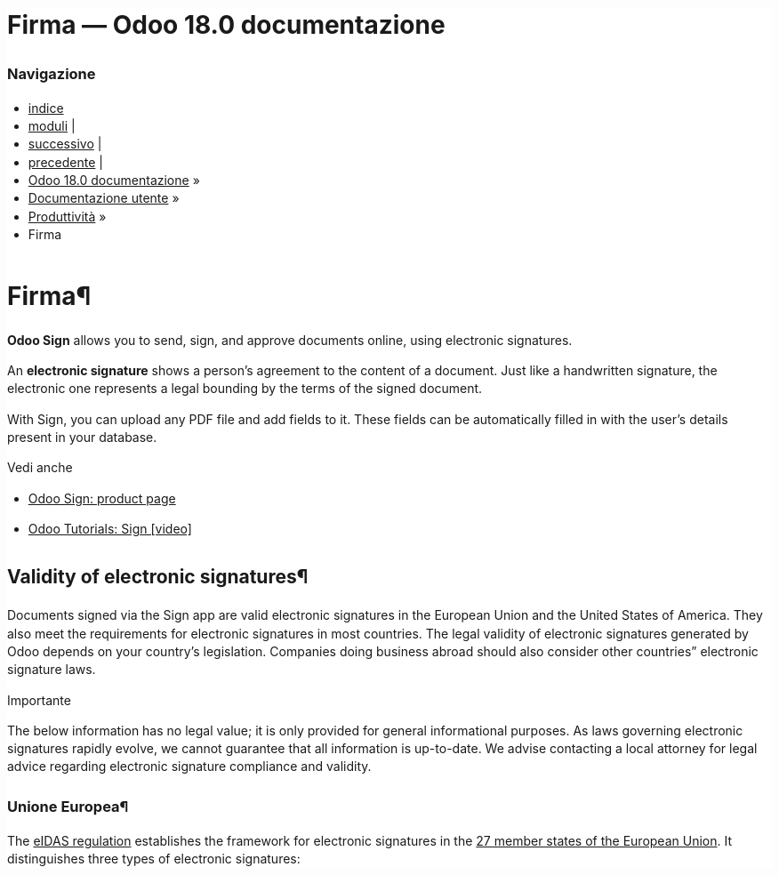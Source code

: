 # Firma — Odoo 18.0 documentazione

### Navigazione

  * [indice](../../genindex.html "Indice generale")
  * [moduli](../../py-modindex.html "Indice del modulo Python") |
  * [successivo](spreadsheet.html "Foglio di calcolo") |
  * [precedente](documents.html "Documenti") |
  * [Odoo 18.0 documentazione](../../index-2.html) »
  * [Documentazione utente](../../applications.html) »
  * [Produttività](../productivity.html) »
  * Firma



# Firma¶

**Odoo Sign** allows you to send, sign, and approve documents online, using electronic signatures.

An **electronic signature** shows a person’s agreement to the content of a document. Just like a handwritten signature, the electronic one represents a legal bounding by the terms of the signed document.

With Sign, you can upload any PDF file and add fields to it. These fields can be automatically filled in with the user’s details present in your database.

Vedi anche

  * [Odoo Sign: product page](https://www.odoo.com/app/sign)

  * [Odoo Tutorials: Sign [video]](https://www.odoo.com/slides/sign-61)




## Validity of electronic signatures¶

Documents signed via the Sign app are valid electronic signatures in the European Union and the United States of America. They also meet the requirements for electronic signatures in most countries. The legal validity of electronic signatures generated by Odoo depends on your country’s legislation. Companies doing business abroad should also consider other countries” electronic signature laws.

Importante

The below information has no legal value; it is only provided for general informational purposes. As laws governing electronic signatures rapidly evolve, we cannot guarantee that all information is up-to-date. We advise contacting a local attorney for legal advice regarding electronic signature compliance and validity.

### Unione Europea¶

The [eIDAS regulation](http://data.europa.eu/eli/reg/2014/910/oj) establishes the framework for electronic signatures in the [27 member states of the European Union](https://europa.eu/european-union/about-eu/countries_en). It distinguishes three types of electronic signatures:
